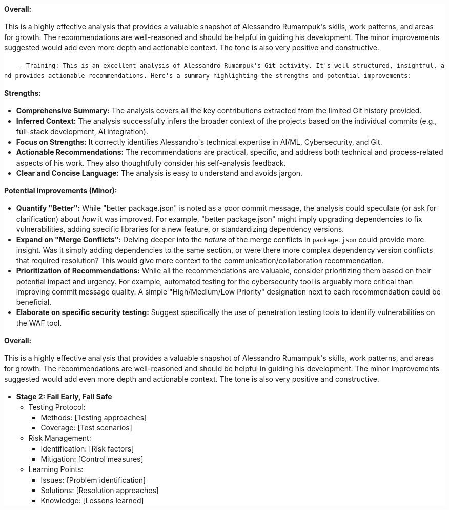 **Overall:**

This is a highly effective analysis that provides a valuable snapshot of Alessandro Rumampuk's skills, work patterns, and areas for growth. The recommendations are well-reasoned and should be helpful in guiding his development. The minor improvements suggested would add even more depth and actionable context.  The tone is also very positive and constructive.

        - Training: This is an excellent analysis of Alessandro Rumampuk's Git activity. It's well-structured, insightful, and provides actionable recommendations. Here's a summary highlighting the strengths and potential improvements:

**Strengths:**

*   **Comprehensive Summary:**  The analysis covers all the key contributions extracted from the limited Git history provided.
*   **Inferred Context:**  The analysis successfully infers the broader context of the projects based on the individual commits (e.g., full-stack development, AI integration).
*   **Focus on Strengths:** It correctly identifies Alessandro's technical expertise in AI/ML, Cybersecurity, and Git.
*   **Actionable Recommendations:** The recommendations are practical, specific, and address both technical and process-related aspects of his work.  They also thoughtfully consider his self-analysis feedback.
*   **Clear and Concise Language:**  The analysis is easy to understand and avoids jargon.

**Potential Improvements (Minor):**

*   **Quantify "Better":**  While "better package.json" is noted as a poor commit message, the analysis could speculate (or ask for clarification) about *how* it was improved.  For example, "better package.json" might imply upgrading dependencies to fix vulnerabilities, adding specific libraries for a new feature, or standardizing dependency versions.
*   **Expand on "Merge Conflicts":**  Delving deeper into the *nature* of the merge conflicts in `package.json` could provide more insight.  Was it simply adding dependencies to the same section, or were there more complex dependency version conflicts that required resolution? This would give more context to the communication/collaboration recommendation.
*   **Prioritization of Recommendations:**  While all the recommendations are valuable, consider prioritizing them based on their potential impact and urgency.  For example, automated testing for the cybersecurity tool is arguably more critical than improving commit message quality. A simple "High/Medium/Low Priority" designation next to each recommendation could be beneficial.
*   **Elaborate on specific security testing:** Suggest specifically the use of penetration testing tools to identify vulnerabilities on the WAF tool.

**Overall:**

This is a highly effective analysis that provides a valuable snapshot of Alessandro Rumampuk's skills, work patterns, and areas for growth. The recommendations are well-reasoned and should be helpful in guiding his development. The minor improvements suggested would add even more depth and actionable context.  The tone is also very positive and constructive.


- **Stage 2: Fail Early, Fail Safe**
    * Testing Protocol:
        - Methods: [Testing approaches]
        - Coverage: [Test scenarios]
    * Risk Management:
        - Identification: [Risk factors]
        - Mitigation: [Control measures]
    * Learning Points:
        - Issues: [Problem identification]
        - Solutions: [Resolution approaches]
        - Knowledge: [Lessons learned]
